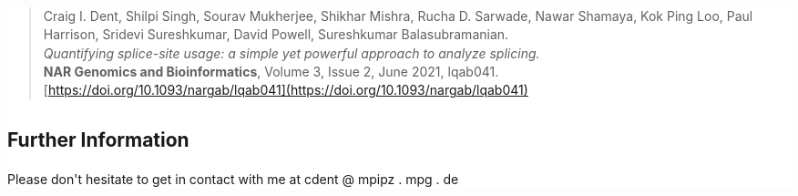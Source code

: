 > Craig I. Dent, Shilpi Singh, Sourav Mukherjee, Shikhar Mishra, Rucha D. Sarwade, Nawar Shamaya, Kok Ping Loo, Paul Harrison, Sridevi Sureshkumar, David Powell, Sureshkumar Balasubramanian.  
> *Quantifying splice-site usage: a simple yet powerful approach to analyze splicing.*  
> **NAR Genomics and Bioinformatics**, Volume 3, Issue 2, June 2021, lqab041.  
> [https://doi.org/10.1093/nargab/lqab041](https://doi.org/10.1093/nargab/lqab041)


## Further Information

Please don't hesitate to get in contact with me at cdent @ mpipz . mpg . de
